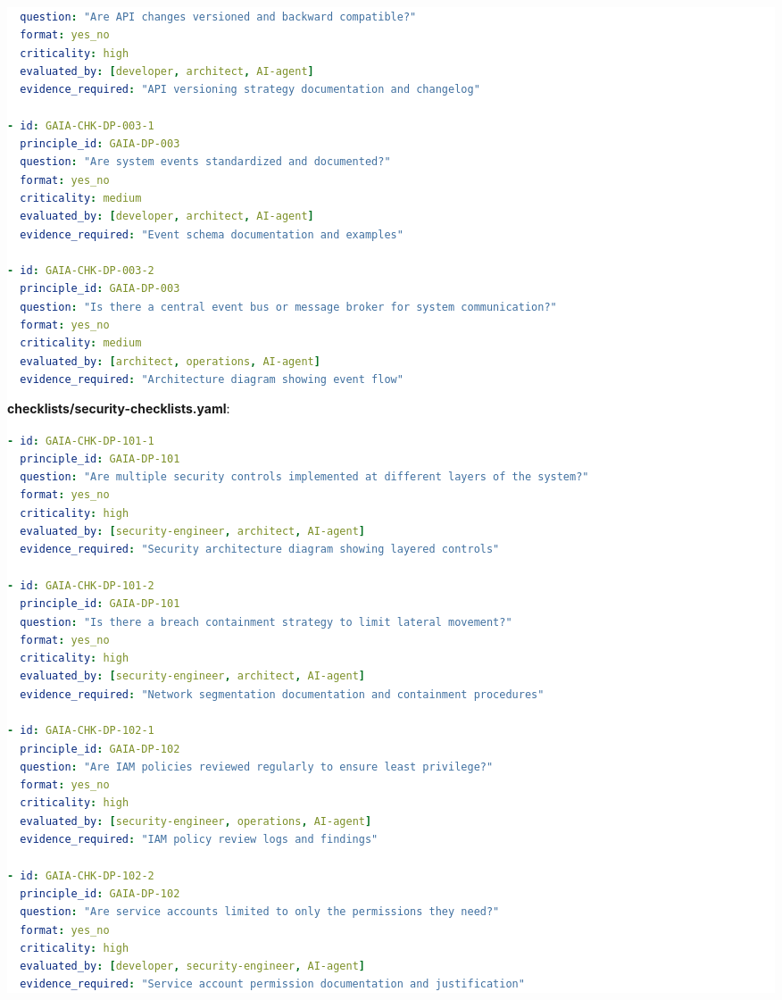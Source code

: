 ```yaml
  question: "Are API changes versioned and backward compatible?"
  format: yes_no
  criticality: high
  evaluated_by: [developer, architect, AI-agent]
  evidence_required: "API versioning strategy documentation and changelog"

- id: GAIA-CHK-DP-003-1
  principle_id: GAIA-DP-003
  question: "Are system events standardized and documented?"
  format: yes_no
  criticality: medium
  evaluated_by: [developer, architect, AI-agent]
  evidence_required: "Event schema documentation and examples"

- id: GAIA-CHK-DP-003-2
  principle_id: GAIA-DP-003
  question: "Is there a central event bus or message broker for system communication?"
  format: yes_no
  criticality: medium
  evaluated_by: [architect, operations, AI-agent]
  evidence_required: "Architecture diagram showing event flow"
```

**checklists/security-checklists.yaml**:

```yaml
- id: GAIA-CHK-DP-101-1
  principle_id: GAIA-DP-101
  question: "Are multiple security controls implemented at different layers of the system?"
  format: yes_no
  criticality: high
  evaluated_by: [security-engineer, architect, AI-agent]
  evidence_required: "Security architecture diagram showing layered controls"

- id: GAIA-CHK-DP-101-2
  principle_id: GAIA-DP-101
  question: "Is there a breach containment strategy to limit lateral movement?"
  format: yes_no
  criticality: high
  evaluated_by: [security-engineer, architect, AI-agent]
  evidence_required: "Network segmentation documentation and containment procedures"

- id: GAIA-CHK-DP-102-1
  principle_id: GAIA-DP-102
  question: "Are IAM policies reviewed regularly to ensure least privilege?"
  format: yes_no
  criticality: high
  evaluated_by: [security-engineer, operations, AI-agent]
  evidence_required: "IAM policy review logs and findings"

- id: GAIA-CHK-DP-102-2
  principle_id: GAIA-DP-102
  question: "Are service accounts limited to only the permissions they need?"
  format: yes_no
  criticality: high
  evaluated_by: [developer, security-engineer, AI-agent]
  evidence_required: "Service account permission documentation and justification"
```
